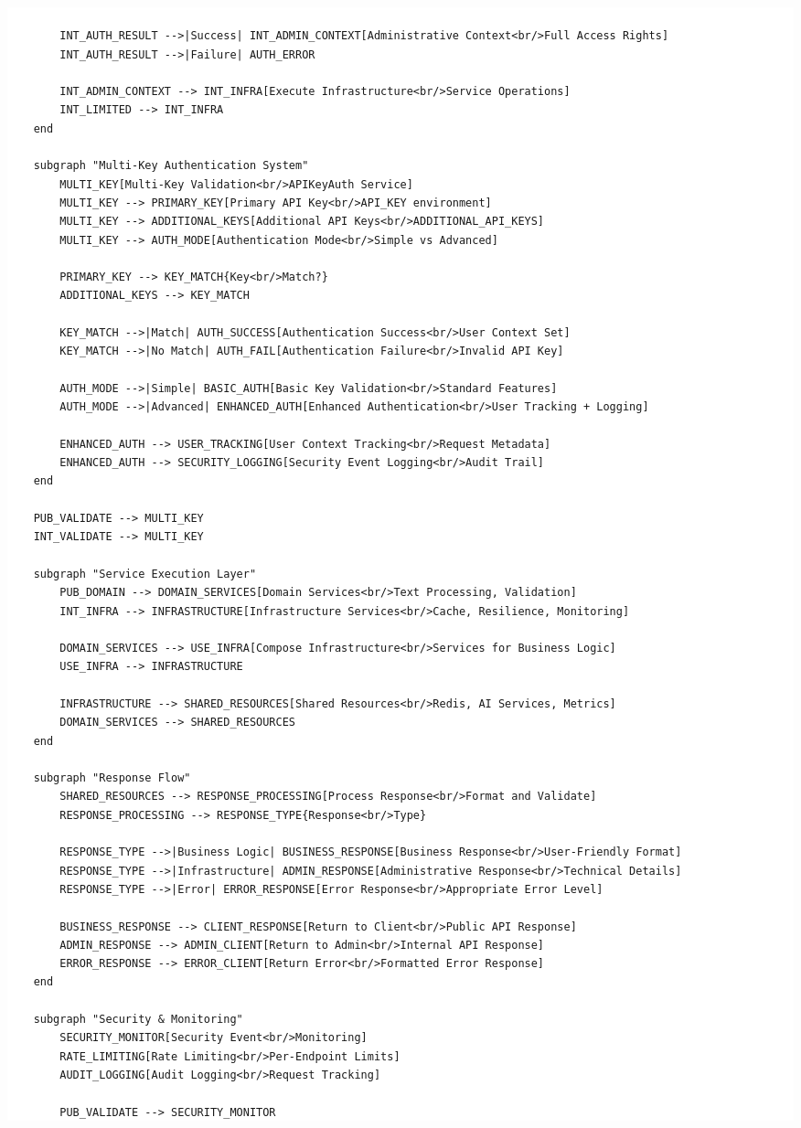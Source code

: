 ```mermaid
        
        INT_AUTH_RESULT -->|Success| INT_ADMIN_CONTEXT[Administrative Context<br/>Full Access Rights]
        INT_AUTH_RESULT -->|Failure| AUTH_ERROR
        
        INT_ADMIN_CONTEXT --> INT_INFRA[Execute Infrastructure<br/>Service Operations]
        INT_LIMITED --> INT_INFRA
    end
    
    subgraph "Multi-Key Authentication System"
        MULTI_KEY[Multi-Key Validation<br/>APIKeyAuth Service]
        MULTI_KEY --> PRIMARY_KEY[Primary API Key<br/>API_KEY environment]
        MULTI_KEY --> ADDITIONAL_KEYS[Additional API Keys<br/>ADDITIONAL_API_KEYS]
        MULTI_KEY --> AUTH_MODE[Authentication Mode<br/>Simple vs Advanced]
        
        PRIMARY_KEY --> KEY_MATCH{Key<br/>Match?}
        ADDITIONAL_KEYS --> KEY_MATCH
        
        KEY_MATCH -->|Match| AUTH_SUCCESS[Authentication Success<br/>User Context Set]
        KEY_MATCH -->|No Match| AUTH_FAIL[Authentication Failure<br/>Invalid API Key]
        
        AUTH_MODE -->|Simple| BASIC_AUTH[Basic Key Validation<br/>Standard Features]
        AUTH_MODE -->|Advanced| ENHANCED_AUTH[Enhanced Authentication<br/>User Tracking + Logging]
        
        ENHANCED_AUTH --> USER_TRACKING[User Context Tracking<br/>Request Metadata]
        ENHANCED_AUTH --> SECURITY_LOGGING[Security Event Logging<br/>Audit Trail]
    end
    
    PUB_VALIDATE --> MULTI_KEY
    INT_VALIDATE --> MULTI_KEY
    
    subgraph "Service Execution Layer"
        PUB_DOMAIN --> DOMAIN_SERVICES[Domain Services<br/>Text Processing, Validation]
        INT_INFRA --> INFRASTRUCTURE[Infrastructure Services<br/>Cache, Resilience, Monitoring]
        
        DOMAIN_SERVICES --> USE_INFRA[Compose Infrastructure<br/>Services for Business Logic]
        USE_INFRA --> INFRASTRUCTURE
        
        INFRASTRUCTURE --> SHARED_RESOURCES[Shared Resources<br/>Redis, AI Services, Metrics]
        DOMAIN_SERVICES --> SHARED_RESOURCES
    end
    
    subgraph "Response Flow"
        SHARED_RESOURCES --> RESPONSE_PROCESSING[Process Response<br/>Format and Validate]
        RESPONSE_PROCESSING --> RESPONSE_TYPE{Response<br/>Type}
        
        RESPONSE_TYPE -->|Business Logic| BUSINESS_RESPONSE[Business Response<br/>User-Friendly Format]
        RESPONSE_TYPE -->|Infrastructure| ADMIN_RESPONSE[Administrative Response<br/>Technical Details]
        RESPONSE_TYPE -->|Error| ERROR_RESPONSE[Error Response<br/>Appropriate Error Level]
        
        BUSINESS_RESPONSE --> CLIENT_RESPONSE[Return to Client<br/>Public API Response]
        ADMIN_RESPONSE --> ADMIN_CLIENT[Return to Admin<br/>Internal API Response]
        ERROR_RESPONSE --> ERROR_CLIENT[Return Error<br/>Formatted Error Response]
    end
    
    subgraph "Security & Monitoring"
        SECURITY_MONITOR[Security Event<br/>Monitoring]
        RATE_LIMITING[Rate Limiting<br/>Per-Endpoint Limits]
        AUDIT_LOGGING[Audit Logging<br/>Request Tracking]
        
        PUB_VALIDATE --> SECURITY_MONITOR
```